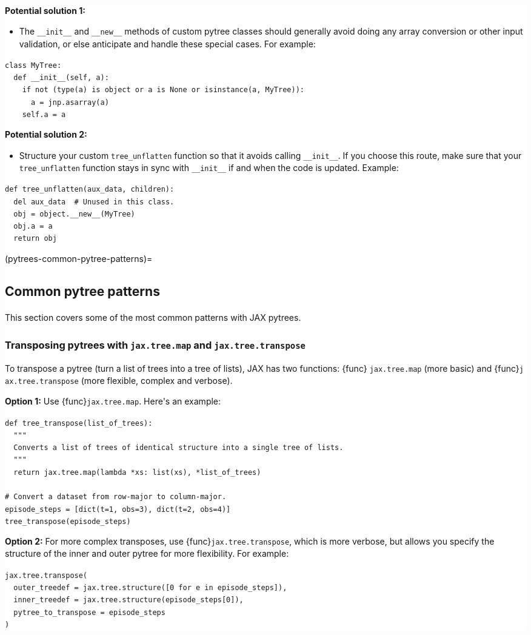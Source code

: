 **Potential solution 1:**

- The `__init__` and `__new__` methods of custom pytree classes should generally avoid doing any array conversion or other input validation, or else anticipate and handle these special cases. For example:

```{code-cell}
class MyTree:
  def __init__(self, a):
    if not (type(a) is object or a is None or isinstance(a, MyTree)):
      a = jnp.asarray(a)
    self.a = a
```

**Potential solution 2:**

- Structure your custom `tree_unflatten` function so that it avoids calling `__init__`. If you choose this route, make sure that your `tree_unflatten` function stays in sync with `__init__` if and when the code is updated. Example:

```{code-cell}
def tree_unflatten(aux_data, children):
  del aux_data  # Unused in this class.
  obj = object.__new__(MyTree)
  obj.a = a
  return obj
```

(pytrees-common-pytree-patterns)=
## Common pytree patterns

This section covers some of the most common patterns with JAX pytrees.

### Transposing pytrees with `jax.tree.map` and `jax.tree.transpose`

To transpose a pytree (turn a list of trees into a tree of lists), JAX has two functions: {func} `jax.tree.map` (more basic) and {func}`jax.tree.transpose` (more flexible, complex and verbose).

**Option 1:** Use {func}`jax.tree.map`. Here's an example:

```{code-cell}
def tree_transpose(list_of_trees):
  """
  Converts a list of trees of identical structure into a single tree of lists.
  """
  return jax.tree.map(lambda *xs: list(xs), *list_of_trees)

# Convert a dataset from row-major to column-major.
episode_steps = [dict(t=1, obs=3), dict(t=2, obs=4)]
tree_transpose(episode_steps)
```

**Option 2:** For more complex transposes, use {func}`jax.tree.transpose`, which is more verbose, but allows you specify the structure of the inner and outer pytree for more flexibility. For example:

```{code-cell}
jax.tree.transpose(
  outer_treedef = jax.tree.structure([0 for e in episode_steps]),
  inner_treedef = jax.tree.structure(episode_steps[0]),
  pytree_to_transpose = episode_steps
)
```
